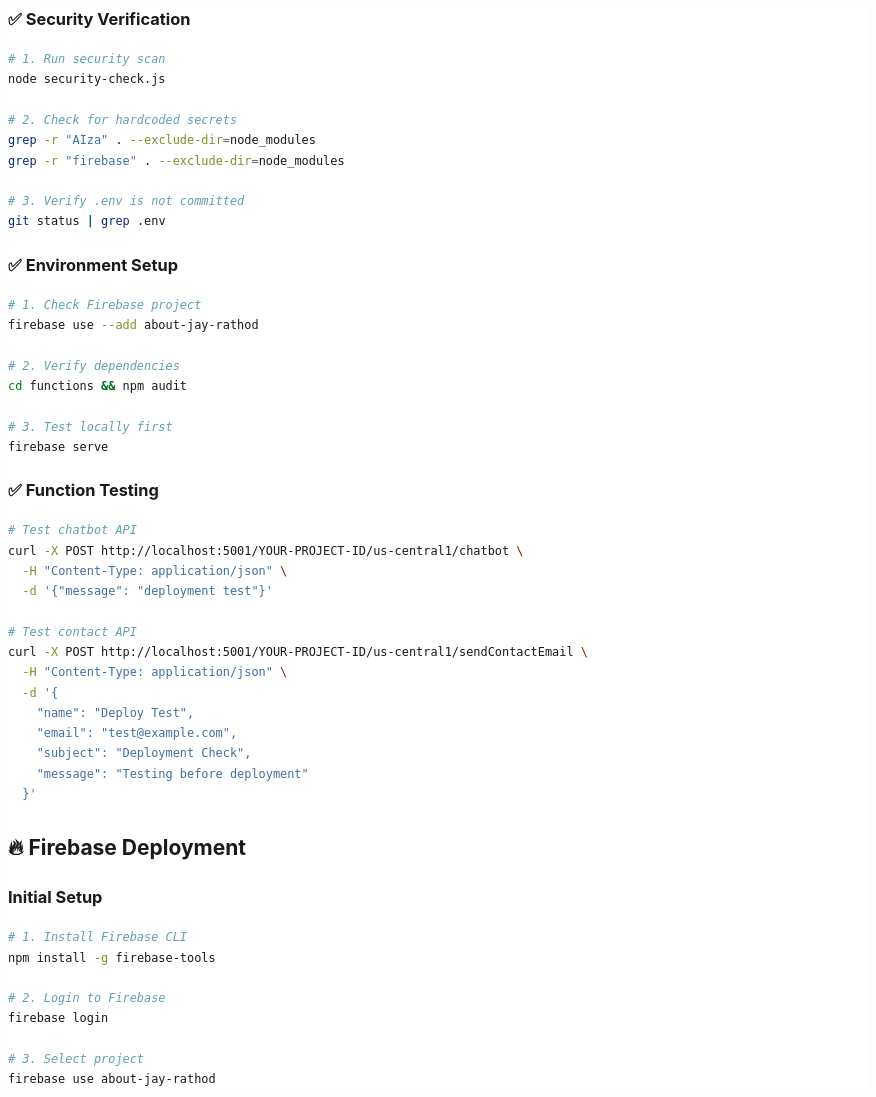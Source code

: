 ### ✅ Security Verification
```bash
# 1. Run security scan
node security-check.js

# 2. Check for hardcoded secrets
grep -r "AIza" . --exclude-dir=node_modules
grep -r "firebase" . --exclude-dir=node_modules

# 3. Verify .env is not committed
git status | grep .env
```

### ✅ Environment Setup
```bash
# 1. Check Firebase project
firebase use --add about-jay-rathod

# 2. Verify dependencies
cd functions && npm audit

# 3. Test locally first
firebase serve
```

### ✅ Function Testing
```bash
# Test chatbot API
curl -X POST http://localhost:5001/YOUR-PROJECT-ID/us-central1/chatbot \
  -H "Content-Type: application/json" \
  -d '{"message": "deployment test"}'

# Test contact API
curl -X POST http://localhost:5001/YOUR-PROJECT-ID/us-central1/sendContactEmail \
  -H "Content-Type: application/json" \
  -d '{
    "name": "Deploy Test",
    "email": "test@example.com",
    "subject": "Deployment Check",
    "message": "Testing before deployment"
  }'
```

## 🔥 Firebase Deployment

### Initial Setup
```bash
# 1. Install Firebase CLI
npm install -g firebase-tools

# 2. Login to Firebase
firebase login

# 3. Select project
firebase use about-jay-rathod
```
